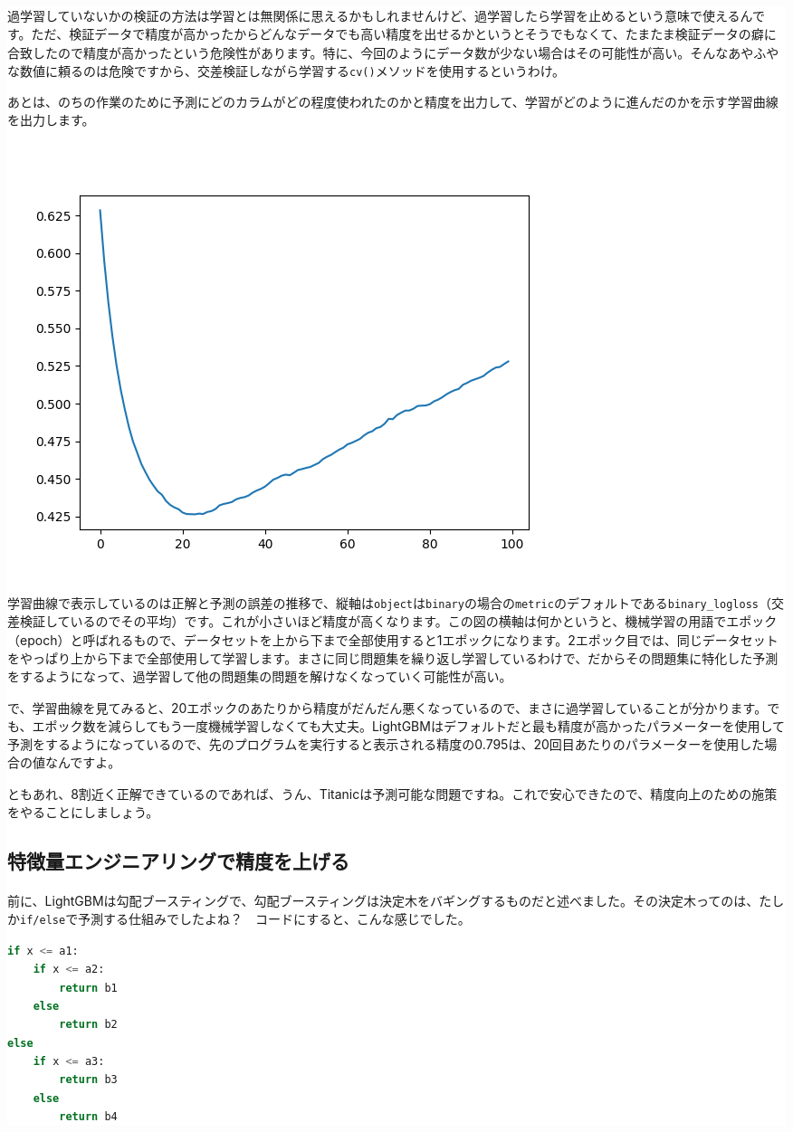 過学習していないかの検証の方法は学習とは無関係に思えるかもしれませんけど、過学習したら学習を止めるという意味で使えるんです。ただ、検証データで精度が高かったからどんなデータでも高い精度を出せるかというとそうでもなくて、たまたま検証データの癖に合致したので精度が高かったという危険性があります。特に、今回のようにデータ数が少ない場合はその可能性が高い。そんなあやふやな数値に頼るのは危険ですから、交差検証しながら学習する`cv()`メソッドを使用するというわけ。

あとは、のちの作業のために予測にどのカラムがどの程度使われたのかと精度を出力して、学習がどのように進んだのかを示す学習曲線を出力します。

![学習曲線](./image/learning-curve-titanic-1.png)

学習曲線で表示しているのは正解と予測の誤差の推移で、縦軸は`object`は`binary`の場合の`metric`のデフォルトである`binary_logloss`（交差検証しているのでその平均）です。これが小さいほど精度が高くなります。この図の横軸は何かというと、機械学習の用語でエポック（epoch）と呼ばれるもので、データセットを上から下まで全部使用すると1エポックになります。2エポック目では、同じデータセットをやっぱり上から下まで全部使用して学習します。まさに同じ問題集を繰り返し学習しているわけで、だからその問題集に特化した予測をするようになって、過学習して他の問題集の問題を解けなくなっていく可能性が高い。

で、学習曲線を見てみると、20エポックのあたりから精度がだんだん悪くなっているので、まさに過学習していることが分かります。でも、エポック数を減らしてもう一度機械学習しなくても大丈夫。LightGBMはデフォルトだと最も精度が高かったパラメーターを使用して予測をするようになっているので、先のプログラムを実行すると表示される精度の0.795は、20回目あたりのパラメーターを使用した場合の値なんですよ。

ともあれ、8割近く正解できているのであれば、うん、Titanicは予測可能な問題ですね。これで安心できたので、精度向上のための施策をやることにしましょう。

## 特徴量エンジニアリングで精度を上げる

前に、LightGBMは勾配ブースティングで、勾配ブースティングは決定木をバギングするものだと述べました。その決定木ってのは、たしか`if/else`で予測する仕組みでしたよね？　コードにすると、こんな感じでした。

~~~python
if x <= a1:
    if x <= a2:
        return b1
    else
        return b2
else
    if x <= a3:
        return b3
    else
        return b4
~~~
